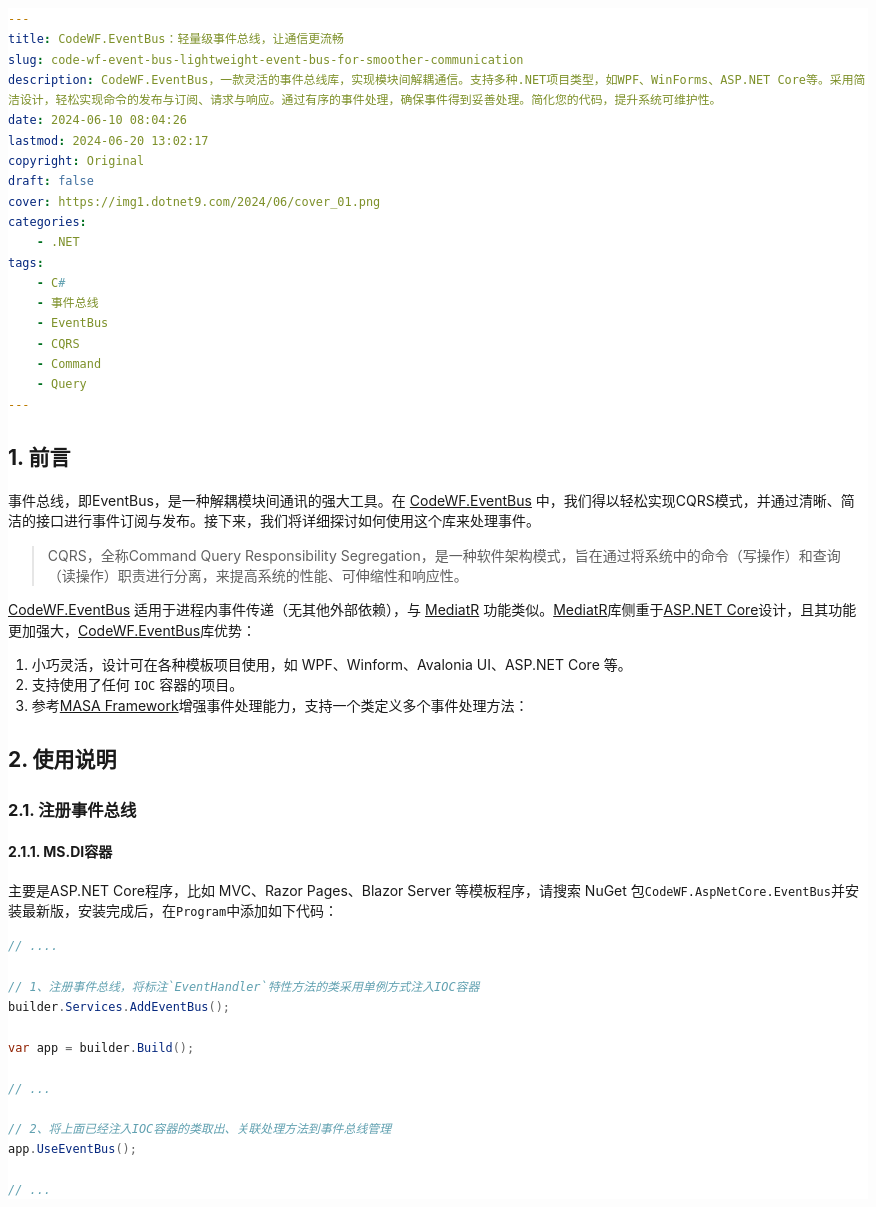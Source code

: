 ```yaml
---
title: CodeWF.EventBus：轻量级事件总线，让通信更流畅
slug: code-wf-event-bus-lightweight-event-bus-for-smoother-communication
description: CodeWF.EventBus，一款灵活的事件总线库，实现模块间解耦通信。支持多种.NET项目类型，如WPF、WinForms、ASP.NET Core等。采用简洁设计，轻松实现命令的发布与订阅、请求与响应。通过有序的事件处理，确保事件得到妥善处理。简化您的代码，提升系统可维护性。
date: 2024-06-10 08:04:26
lastmod: 2024-06-20 13:02:17
copyright: Original
draft: false
cover: https://img1.dotnet9.com/2024/06/cover_01.png
categories: 
    - .NET
tags: 
    - C#
    - 事件总线
    - EventBus
    - CQRS
    - Command
    - Query
---
```


## 1. 前言

事件总线，即EventBus，是一种解耦模块间通讯的强大工具。在 [CodeWF.EventBus](https://github.com/dotnet9/CodeWF.EventBus) 中，我们得以轻松实现CQRS模式，并通过清晰、简洁的接口进行事件订阅与发布。接下来，我们将详细探讨如何使用这个库来处理事件。

> CQRS，全称Command Query Responsibility Segregation，是一种软件架构模式，旨在通过将系统中的命令（写操作）和查询（读操作）职责进行分离，来提高系统的性能、可伸缩性和响应性。

[CodeWF.EventBus](https://github.com/dotnet9/CodeWF.EventBus) 适用于进程内事件传递（无其他外部依赖），与 [MediatR](https://github.com/jbogard/MediatR) 功能类似。[MediatR](https://github.com/jbogard/MediatR)库侧重于[ASP.NET Core](https://learn.microsoft.com/zh-cn/aspnet/core/?view=aspnetcore-9.0)设计，且其功能更加强大，[CodeWF.EventBus](https://github.com/dotnet9/CodeWF.EventBus)库优势：

1. 小巧灵活，设计可在各种模板项目使用，如 WPF、Winform、Avalonia UI、ASP.NET Core 等。
2. 支持使用了任何 `IOC` 容器的项目。
3. 参考[MASA Framework](https://docs.masastack.com/framework/tutorial/mf-part-3#section-69828ff0)增强事件处理能力，支持一个类定义多个事件处理方法：

## 2. 使用说明

### 2.1. 注册事件总线

#### 2.1.1. MS.DI容器

主要是ASP.NET Core程序，比如 MVC、Razor Pages、Blazor Server 等模板程序，请搜索 NuGet 包`CodeWF.AspNetCore.EventBus`并安装最新版，安装完成后，在`Program`中添加如下代码：

```csharp
// ....

// 1、注册事件总线，将标注`EventHandler`特性方法的类采用单例方式注入IOC容器
builder.Services.AddEventBus();

var app = builder.Build();

// ...

// 2、将上面已经注入IOC容器的类取出、关联处理方法到事件总线管理
app.UseEventBus();

// ...
```